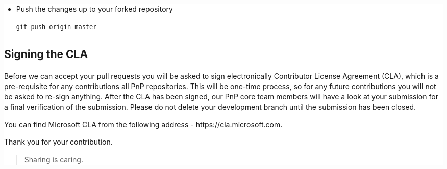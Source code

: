 * Push the changes up to your forked repository

    ```shell
    git push origin master
    ```

## Signing the CLA

Before we can accept your pull requests you will be asked to sign electronically Contributor License Agreement (CLA), which is a pre-requisite for any contributions all PnP repositories. This will be one-time process, so for any future contributions you will not be asked to re-sign anything. After the CLA has been signed, our PnP core team members will have a look at your submission for a final verification of the submission. Please do not delete your development branch until the submission has been closed.

You can find Microsoft CLA from the following address - https://cla.microsoft.com.

Thank you for your contribution.

> Sharing is caring.